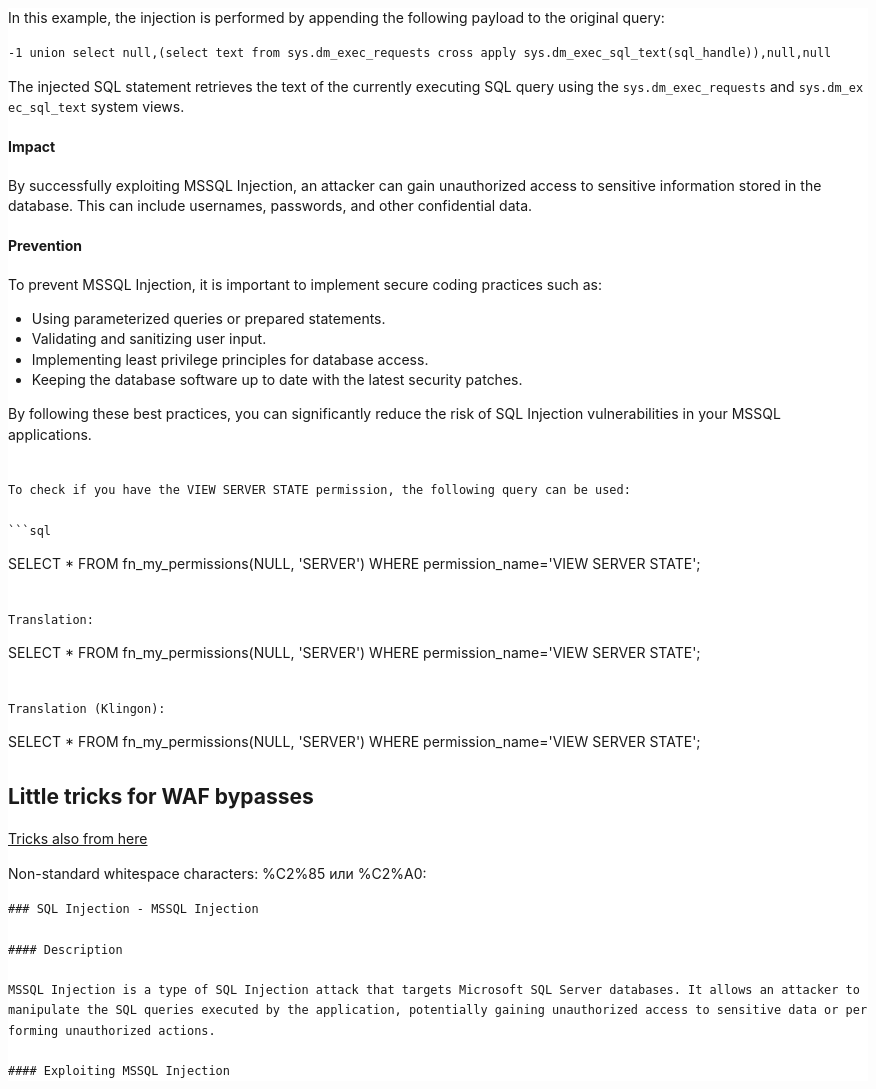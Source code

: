 In this example, the injection is performed by appending the following payload to the original query:

```plaintext
-1 union select null,(select text from sys.dm_exec_requests cross apply sys.dm_exec_sql_text(sql_handle)),null,null
```

The injected SQL statement retrieves the text of the currently executing SQL query using the `sys.dm_exec_requests` and `sys.dm_exec_sql_text` system views.

#### Impact

By successfully exploiting MSSQL Injection, an attacker can gain unauthorized access to sensitive information stored in the database. This can include usernames, passwords, and other confidential data.

#### Prevention

To prevent MSSQL Injection, it is important to implement secure coding practices such as:

- Using parameterized queries or prepared statements.
- Validating and sanitizing user input.
- Implementing least privilege principles for database access.
- Keeping the database software up to date with the latest security patches.

By following these best practices, you can significantly reduce the risk of SQL Injection vulnerabilities in your MSSQL applications.
```

To check if you have the VIEW SERVER STATE permission, the following query can be used:

```sql
```
SELECT * FROM fn_my_permissions(NULL, 'SERVER') WHERE permission_name='VIEW SERVER STATE';
```

Translation:

```
SELECT * FROM fn_my_permissions(NULL, 'SERVER') WHERE permission_name='VIEW SERVER STATE';
```

Translation (Klingon):

```
SELECT * FROM fn_my_permissions(NULL, 'SERVER') WHERE permission_name='VIEW SERVER STATE';
```
```

## **Little tricks for WAF bypasses**

[Tricks also from here](https://swarm.ptsecurity.com/advanced-mssql-injection-tricks/)

Non-standard whitespace characters: %C2%85 или %C2%A0:

```
### SQL Injection - MSSQL Injection

#### Description

MSSQL Injection is a type of SQL Injection attack that targets Microsoft SQL Server databases. It allows an attacker to manipulate the SQL queries executed by the application, potentially gaining unauthorized access to sensitive data or performing unauthorized actions.

#### Exploiting MSSQL Injection

```